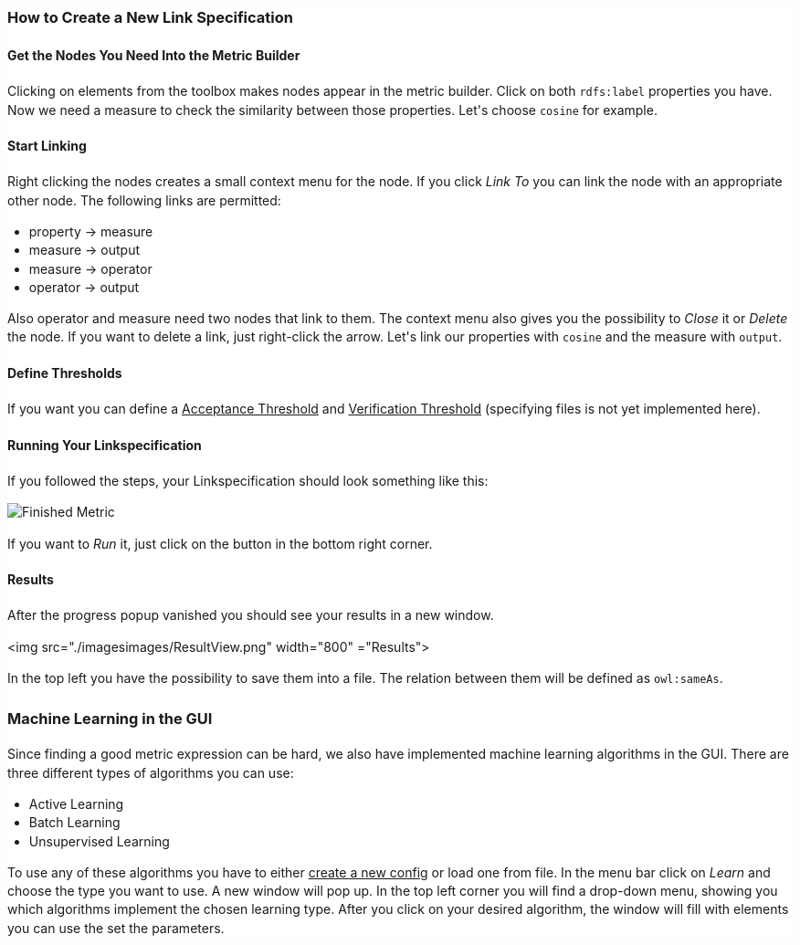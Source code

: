 ### How to Create a New Link Specification
#### Get the Nodes You Need Into the Metric Builder
Clicking on elements from the toolbox makes nodes appear in the metric builder. Click on both `rdfs:label` properties you have.
Now we need a measure to check the similarity between those properties. Let's choose `cosine` for example.

#### Start Linking
Right clicking the nodes creates a small context menu for the node. If you click *Link To* you can
link the node with an appropriate other node. The following links are permitted:
* property -> measure
* measure -> output
* measure -> operator
* operator -> output

Also operator and measure need two nodes that link to them. The context menu also gives you the possibility to *Close* it or *Delete*
the node. If you want to delete a link, just right-click the arrow. 
Let's link our properties with `cosine` and the measure with `output`.

#### Define Thresholds
If you want you can define a [Acceptance Threshold](../../configuration_file/acceptance.md) and [Verification Threshold](../../configuration_file/review.md) 
(specifying files is not yet implemented here). 

#### Running Your Linkspecification
If you followed the steps, your Linkspecification should look something like this:

<img src="./imagesimages/BuildMetric.png" width="600" alt ="Finished Metric">

If you want to *Run* it, just click on the button in the bottom right corner.

#### Results
After the progress popup vanished you should see your results in a new window.

<img src="./imagesimages/ResultView.png" width="800" ="Results">

In the top left you have the possibility to save them into a file. The relation between them will be defined as `owl:sameAs`.

### Machine Learning in the GUI
Since finding a good metric expression can be hard, we also have implemented machine learning algorithms in the GUI. There are
three different types of algorithms you can use:
* Active Learning
* Batch Learning
* Unsupervised Learning

To use any of these algorithms you have to either [create a new config](new_config/create_new_config.md) or load one from file.
In the menu bar click on *Learn* and choose the type you want to use. A new window will pop up. In the top left corner you will
find a drop-down menu, showing you which algorithms implement the chosen learning type. After you click on your desired algorithm,
the window will fill with elements you can use the set the parameters.
